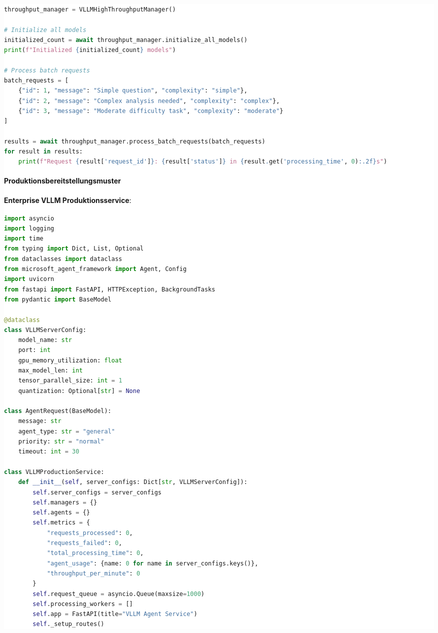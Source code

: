 ```python
throughput_manager = VLLMHighThroughputManager()

# Initialize all models
initialized_count = await throughput_manager.initialize_all_models()
print(f"Initialized {initialized_count} models")

# Process batch requests
batch_requests = [
    {"id": 1, "message": "Simple question", "complexity": "simple"},
    {"id": 2, "message": "Complex analysis needed", "complexity": "complex"},
    {"id": 3, "message": "Moderate difficulty task", "complexity": "moderate"}
]

results = await throughput_manager.process_batch_requests(batch_requests)
for result in results:
    print(f"Request {result['request_id']}: {result['status']} in {result.get('processing_time', 0):.2f}s")
```

#### Produktionsbereitstellungsmuster

**Enterprise VLLM Produktionsservice**:
```python
import asyncio
import logging
import time
from typing import Dict, List, Optional
from dataclasses import dataclass
from microsoft_agent_framework import Agent, Config
import uvicorn
from fastapi import FastAPI, HTTPException, BackgroundTasks
from pydantic import BaseModel

@dataclass
class VLLMServerConfig:
    model_name: str
    port: int
    gpu_memory_utilization: float
    max_model_len: int
    tensor_parallel_size: int = 1
    quantization: Optional[str] = None

class AgentRequest(BaseModel):
    message: str
    agent_type: str = "general"
    priority: str = "normal"
    timeout: int = 30

class VLLMProductionService:
    def __init__(self, server_configs: Dict[str, VLLMServerConfig]):
        self.server_configs = server_configs
        self.managers = {}
        self.agents = {}
        self.metrics = {
            "requests_processed": 0,
            "requests_failed": 0,
            "total_processing_time": 0,
            "agent_usage": {name: 0 for name in server_configs.keys()},
            "throughput_per_minute": 0
        }
        self.request_queue = asyncio.Queue(maxsize=1000)
        self.processing_workers = []
        self.app = FastAPI(title="VLLM Agent Service")
        self._setup_routes()
```